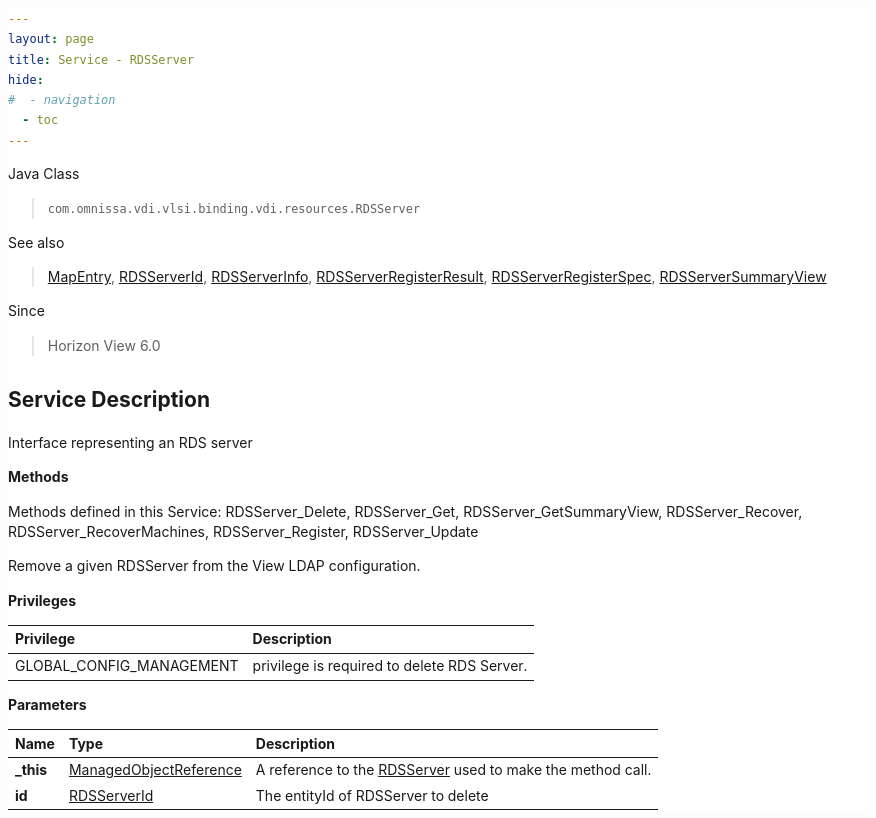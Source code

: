 ```yaml
---
layout: page
title: Service - RDSServer
hide:
#  - navigation
  - toc
---
```








Java Class
> `com.omnissa.vdi.vlsi.binding.vdi.resources.RDSServer`

See also
> [MapEntry](vdi.util.MapEntry.md), [RDSServerId](vdi.entity.RDSServerId.md), [RDSServerInfo](vdi.resources.RDSServer.RDSServerInfo.md), [RDSServerRegisterResult](vdi.resources.RDSServer.RegisterResult.md), [RDSServerRegisterSpec](vdi.resources.RDSServer.RegisterSpec.md), [RDSServerSummaryView](vdi.resources.RDSServer.RDSServerSummaryView.md)

Since
> Horizon View 6.0





## Service Description

Interface representing an RDS server

**Methods**

Methods defined in this Service:
RDSServer_Delete, RDSServer_Get, RDSServer_GetSummaryView, RDSServer_Recover, RDSServer_RecoverMachines, RDSServer_Register, RDSServer_Update




Remove a given RDSServer from the View LDAP configuration.

**Privileges**

Privilege | Description
:---|:---
GLOBAL_CONFIG_MANAGEMENT|  privilege is required to delete RDS Server.



**Parameters**

 Name | Type | Description
:---|:---|:---
**_this**| [ManagedObjectReference](vmodl.ManagedObjectReference.md)|  A reference to the [RDSServer](vdi.resources.RDSServer.md) used to make the method call.
**id**| [RDSServerId](vdi.entity.RDSServerId.md)|  The entityId of RDSServer to delete

